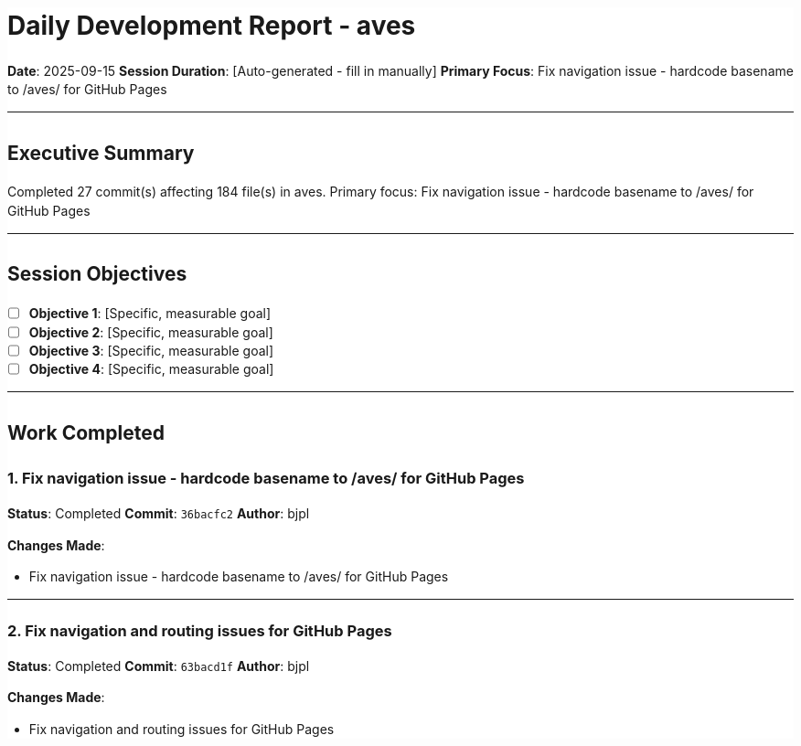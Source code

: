 # Daily Development Report - aves

**Date**: 2025-09-15
**Session Duration**: [Auto-generated - fill in manually]
**Primary Focus**: Fix navigation issue - hardcode basename to /aves/ for GitHub Pages

---

## Executive Summary




Completed 27 commit(s) affecting 184 file(s) in aves. Primary focus: Fix navigation issue - hardcode basename to /aves/ for GitHub Pages

---

## Session Objectives




- [ ] **Objective 1**: [Specific, measurable goal]
- [ ] **Objective 2**: [Specific, measurable goal]
- [ ] **Objective 3**: [Specific, measurable goal]
- [ ] **Objective 4**: [Specific, measurable goal]

---

## Work Completed

### 1. Fix navigation issue - hardcode basename to /aves/ for GitHub Pages

**Status**: Completed
**Commit**: `36bacfc2`
**Author**: bjpl

**Changes Made**:
- Fix navigation issue - hardcode basename to /aves/ for GitHub Pages



---

### 2. Fix navigation and routing issues for GitHub Pages

**Status**: Completed
**Commit**: `63bacd1f`
**Author**: bjpl

**Changes Made**:
- Fix navigation and routing issues for GitHub Pages
